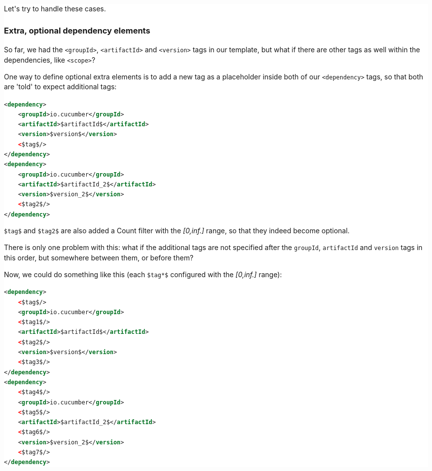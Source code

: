 Let's try to handle these cases.

### Extra, optional dependency elements

So far, we had the `<groupId>`, `<artifactId>` and `<version>` tags in our template, but what if there are other tags as well within the dependencies, like `<scope>`?

One way to define optional extra elements is to add a new tag as a placeholder inside both of our `<dependency>` tags, so that both are 'told' to expect additional tags:

```xml
<dependency>
    <groupId>io.cucumber</groupId>
    <artifactId>$artifactId$</artifactId>
    <version>$version$</version>
    <$tag$/>
</dependency>
<dependency>
    <groupId>io.cucumber</groupId>
    <artifactId>$artifactId_2$</artifactId>
    <version>$version_2$</version>
    <$tag2$/>
</dependency>

```

`$tag$` and `$tag2$` are also added a Count filter with the *[0,inf.]* range, so that they indeed become optional.

There is only one problem with this: what if the additional tags are not specified after the `groupId`, `artifactId` and `version` tags in this order, but somewhere between them, or before them?

Now, we could do something like this (each `$tag*$` configured with the *[0,inf.]* range):

```xml
<dependency>
    <$tag$/>
    <groupId>io.cucumber</groupId>
    <$tag1$/>
    <artifactId>$artifactId$</artifactId>
    <$tag2$/>
    <version>$version$</version>
    <$tag3$/>
</dependency>
<dependency>
    <$tag4$/>
    <groupId>io.cucumber</groupId>
    <$tag5$/>
    <artifactId>$artifactId_2$</artifactId>
    <$tag6$/>
    <version>$version_2$</version>
    <$tag7$/>
</dependency>
```
